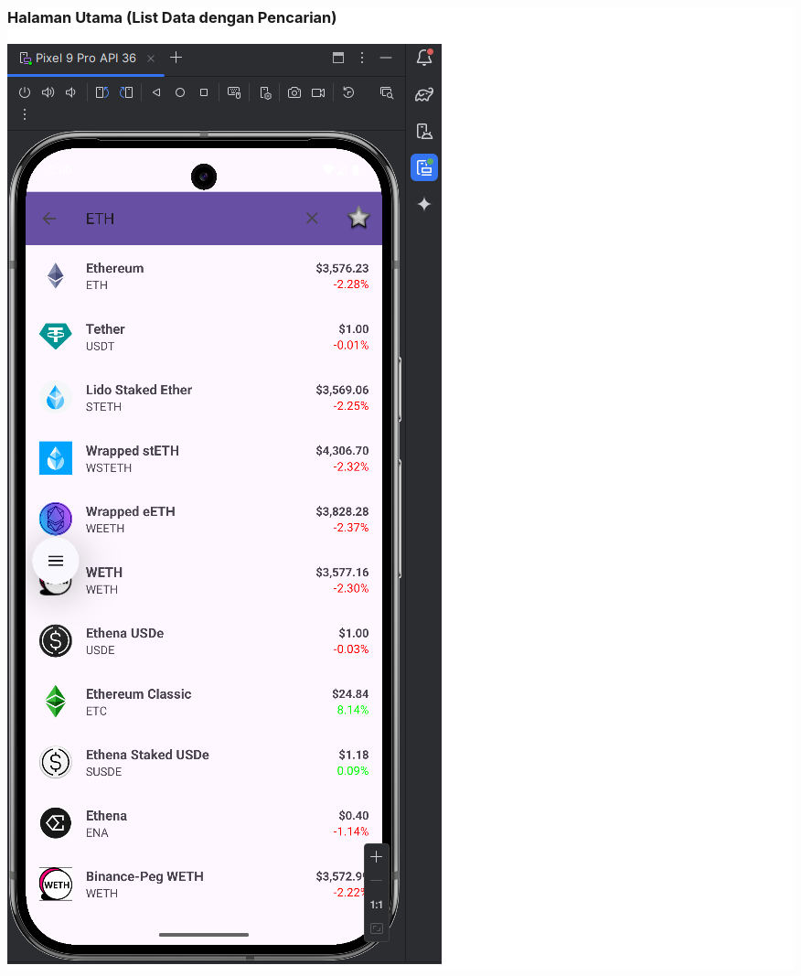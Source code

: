 ### Halaman Utama (List Data dengan Pencarian)
![MainPage](./documentation/image/MainPage_Search.png)
